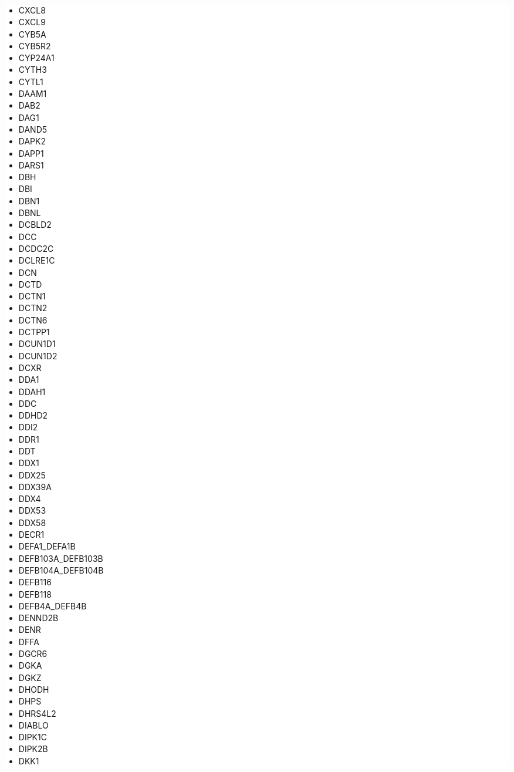 - CXCL8
- CXCL9
- CYB5A
- CYB5R2
- CYP24A1
- CYTH3
- CYTL1
- DAAM1
- DAB2
- DAG1
- DAND5
- DAPK2
- DAPP1
- DARS1
- DBH
- DBI
- DBN1
- DBNL
- DCBLD2
- DCC
- DCDC2C
- DCLRE1C
- DCN
- DCTD
- DCTN1
- DCTN2
- DCTN6
- DCTPP1
- DCUN1D1
- DCUN1D2
- DCXR
- DDA1
- DDAH1
- DDC
- DDHD2
- DDI2
- DDR1
- DDT
- DDX1
- DDX25
- DDX39A
- DDX4
- DDX53
- DDX58
- DECR1
- DEFA1_DEFA1B
- DEFB103A_DEFB103B
- DEFB104A_DEFB104B
- DEFB116
- DEFB118
- DEFB4A_DEFB4B
- DENND2B
- DENR
- DFFA
- DGCR6
- DGKA
- DGKZ
- DHODH
- DHPS
- DHRS4L2
- DIABLO
- DIPK1C
- DIPK2B
- DKK1